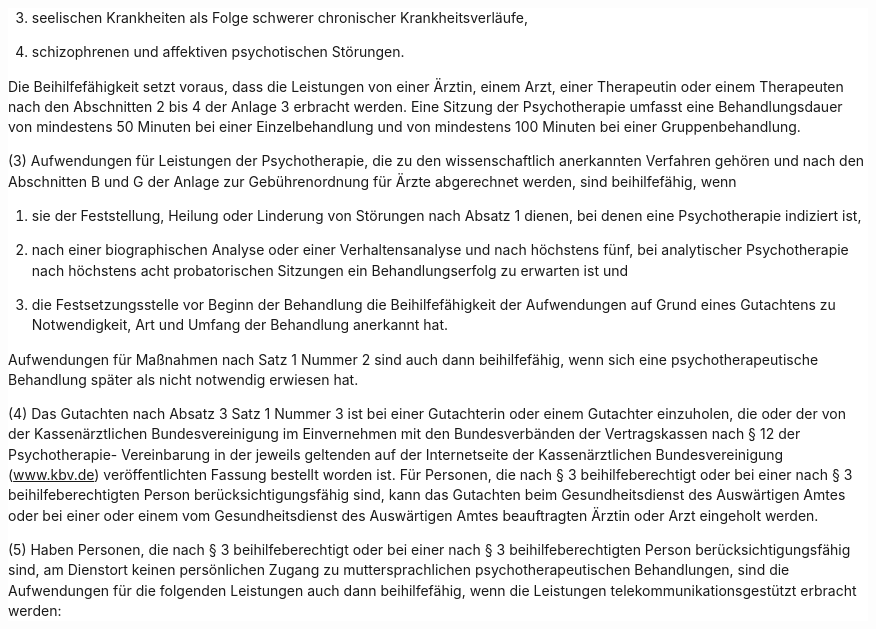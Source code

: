
3.  seelischen Krankheiten als Folge schwerer chronischer
    Krankheitsverläufe,


4.  schizophrenen und affektiven psychotischen Störungen.



Die Beihilfefähigkeit setzt voraus, dass die Leistungen von einer
Ärztin, einem Arzt, einer Therapeutin oder einem Therapeuten nach den
Abschnitten 2 bis 4 der Anlage 3 erbracht werden. Eine Sitzung der
Psychotherapie umfasst eine Behandlungsdauer von mindestens 50 Minuten
bei einer Einzelbehandlung und von mindestens 100 Minuten bei einer
Gruppenbehandlung.

(3) Aufwendungen für Leistungen der Psychotherapie, die zu den
wissenschaftlich anerkannten Verfahren gehören und nach den
Abschnitten B und G der Anlage zur Gebührenordnung für Ärzte
abgerechnet werden, sind beihilfefähig, wenn

1.  sie der Feststellung, Heilung oder Linderung von Störungen nach Absatz
    1 dienen, bei denen eine Psychotherapie indiziert ist,


2.  nach einer biographischen Analyse oder einer Verhaltensanalyse und
    nach höchstens fünf, bei analytischer Psychotherapie nach höchstens
    acht probatorischen Sitzungen ein Behandlungserfolg zu erwarten ist
    und


3.  die Festsetzungsstelle vor Beginn der Behandlung die Beihilfefähigkeit
    der Aufwendungen auf Grund eines Gutachtens zu Notwendigkeit, Art und
    Umfang der Behandlung anerkannt hat.



Aufwendungen für Maßnahmen nach Satz 1 Nummer 2 sind auch dann
beihilfefähig, wenn sich eine psychotherapeutische Behandlung später
als nicht notwendig erwiesen hat.

(4) Das Gutachten nach Absatz 3 Satz 1 Nummer 3 ist bei einer
Gutachterin oder einem Gutachter einzuholen, die oder der von der
Kassenärztlichen Bundesvereinigung im Einvernehmen mit den
Bundesverbänden der Vertragskassen nach § 12 der Psychotherapie-
Vereinbarung in der jeweils geltenden auf der Internetseite der
Kassenärztlichen Bundesvereinigung (www.kbv.de) veröffentlichten
Fassung bestellt worden ist. Für Personen, die nach § 3
beihilfeberechtigt oder bei einer nach § 3 beihilfeberechtigten Person
berücksichtigungsfähig sind, kann das Gutachten beim Gesundheitsdienst
des Auswärtigen Amtes oder bei einer oder einem vom Gesundheitsdienst
des Auswärtigen Amtes beauftragten Ärztin oder Arzt eingeholt werden.

(5) Haben Personen, die nach § 3 beihilfeberechtigt oder bei einer
nach § 3 beihilfeberechtigten Person berücksichtigungsfähig sind, am
Dienstort keinen persönlichen Zugang zu muttersprachlichen
psychotherapeutischen Behandlungen, sind die Aufwendungen für die
folgenden Leistungen auch dann beihilfefähig, wenn die Leistungen
telekommunikationsgestützt erbracht werden:
